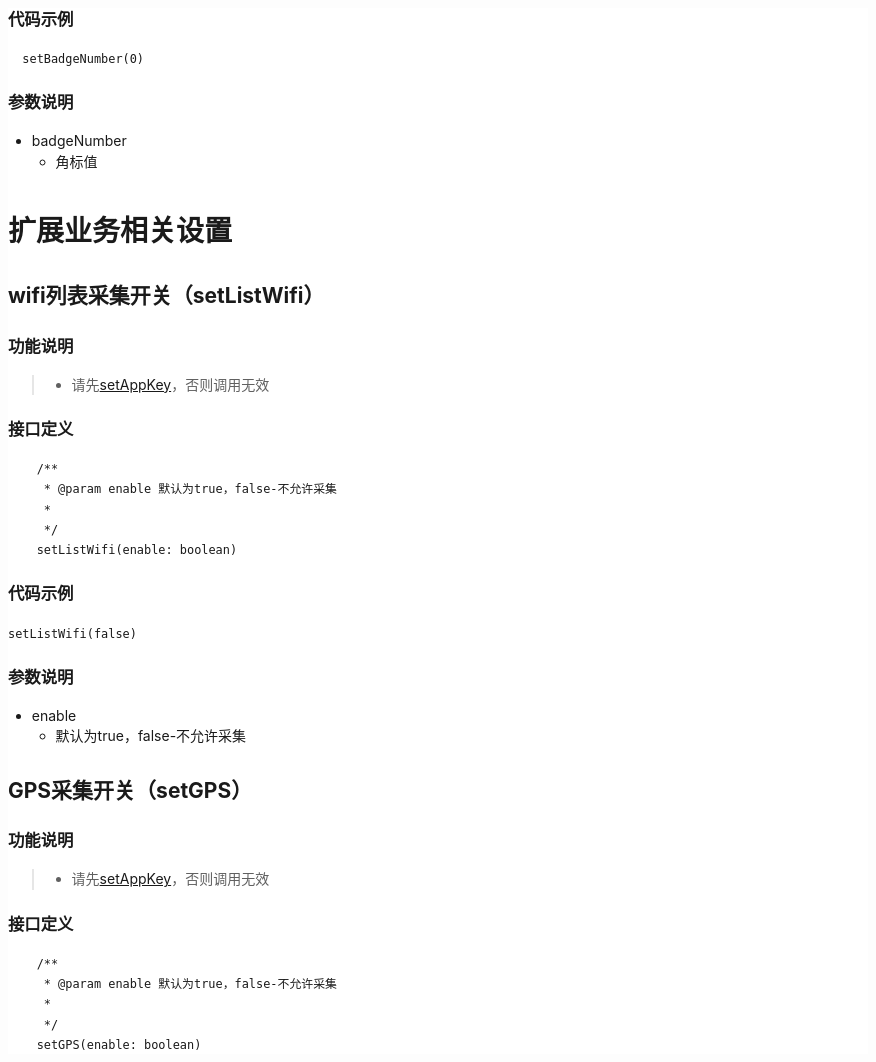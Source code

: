 ### 代码示例

```
  setBadgeNumber(0)
```

### 参数说明

- badgeNumber
    - 角标值

  

# 扩展业务相关设置
## wifi列表采集开关（setListWifi）

### 功能说明

> * 请先[setAppKey](#setAppKey)，否则调用无效

### 接口定义

```
    /**
     * @param enable 默认为true，false-不允许采集
     *
     */
    setListWifi(enable: boolean)
```

### 代码示例

```
setListWifi(false)
```

### 参数说明

- enable
  -  默认为true，false-不允许采集
## GPS采集开关（setGPS）

### 功能说明

> * 请先[setAppKey](#setAppKey)，否则调用无效

### 接口定义

```
    /**
     * @param enable 默认为true，false-不允许采集
     *
     */
    setGPS(enable: boolean)
```
